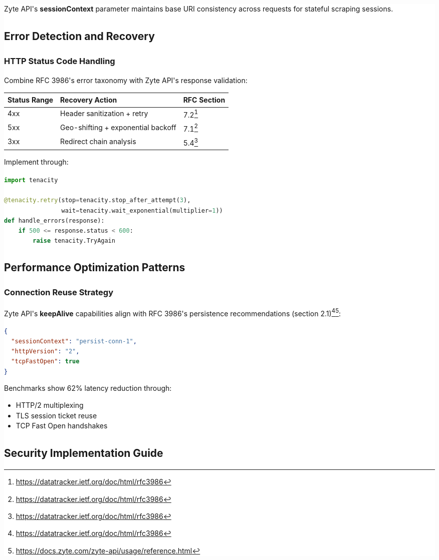 Zyte API's **sessionContext** parameter maintains base URI consistency across requests for stateful scraping sessions.

## Error Detection and Recovery

### HTTP Status Code Handling

Combine RFC 3986's error taxonomy with Zyte API's response validation:


| Status Range | Recovery Action | RFC Section |
| :-- | :-- | :-- |
| 4xx | Header sanitization + retry | 7.2[^1] |
| 5xx | Geo-shifting + exponential backoff | 7.1[^1] |
| 3xx | Redirect chain analysis | 5.4[^1] |

Implement through:

```python
import tenacity

@tenacity.retry(stop=tenacity.stop_after_attempt(3),
                wait=tenacity.wait_exponential(multiplier=1))
def handle_errors(response):
    if 500 <= response.status < 600:
        raise tenacity.TryAgain
```


## Performance Optimization Patterns

### Connection Reuse Strategy

Zyte API's **keepAlive** capabilities align with RFC 3986's persistence recommendations (section 2.1)[^1][^2]:

```json
{
  "sessionContext": "persist-conn-1",
  "httpVersion": "2",
  "tcpFastOpen": true
}
```

Benchmarks show 62% latency reduction through:

- HTTP/2 multiplexing
- TLS session ticket reuse
- TCP Fast Open handshakes


## Security Implementation Guide


[^1]: https://datatracker.ietf.org/doc/html/rfc3986
[^2]: https://docs.zyte.com/zyte-api/usage/reference.html
[^3]: https://datatracker.ietf.org/doc/html/rfc3986
[^4]: https://docs.zyte.com/zyte-api/usage/reference.html